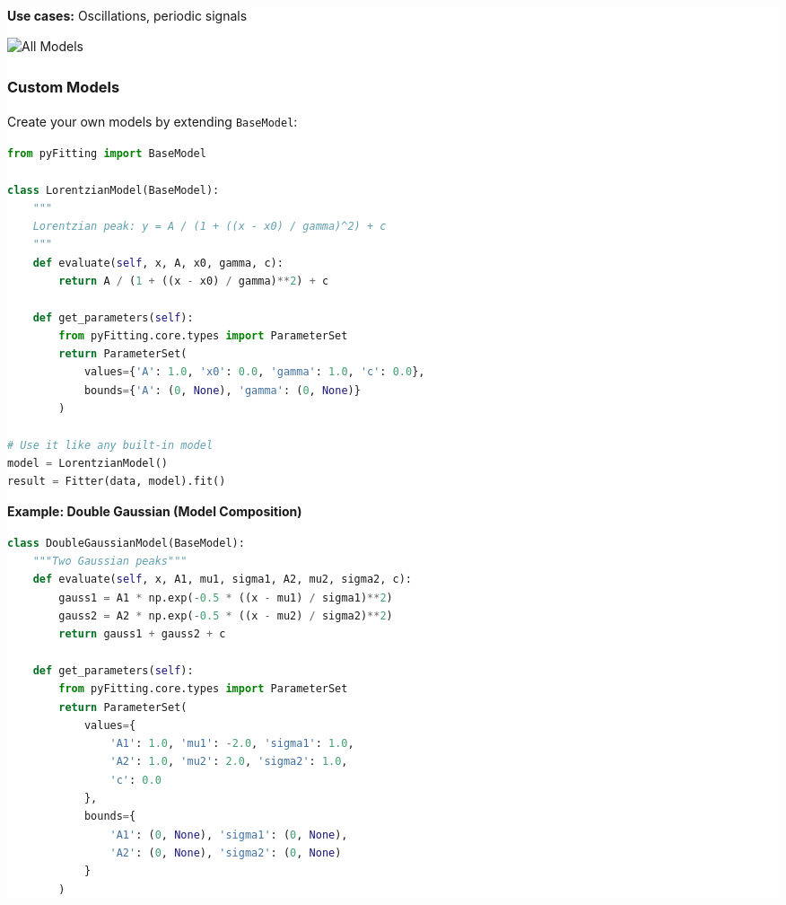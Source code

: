 **Use cases:** Oscillations, periodic signals

![All Models](images/all_models.png)

### Custom Models

Create your own models by extending `BaseModel`:

```python
from pyFitting import BaseModel

class LorentzianModel(BaseModel):
    """
    Lorentzian peak: y = A / (1 + ((x - x0) / gamma)^2) + c
    """
    def evaluate(self, x, A, x0, gamma, c):
        return A / (1 + ((x - x0) / gamma)**2) + c
    
    def get_parameters(self):
        from pyFitting.core.types import ParameterSet
        return ParameterSet(
            values={'A': 1.0, 'x0': 0.0, 'gamma': 1.0, 'c': 0.0},
            bounds={'A': (0, None), 'gamma': (0, None)}
        )

# Use it like any built-in model
model = LorentzianModel()
result = Fitter(data, model).fit()
```

**Example: Double Gaussian (Model Composition)**

```python
class DoubleGaussianModel(BaseModel):
    """Two Gaussian peaks"""
    def evaluate(self, x, A1, mu1, sigma1, A2, mu2, sigma2, c):
        gauss1 = A1 * np.exp(-0.5 * ((x - mu1) / sigma1)**2)
        gauss2 = A2 * np.exp(-0.5 * ((x - mu2) / sigma2)**2)
        return gauss1 + gauss2 + c
    
    def get_parameters(self):
        from pyFitting.core.types import ParameterSet
        return ParameterSet(
            values={
                'A1': 1.0, 'mu1': -2.0, 'sigma1': 1.0,
                'A2': 1.0, 'mu2': 2.0, 'sigma2': 1.0,
                'c': 0.0
            },
            bounds={
                'A1': (0, None), 'sigma1': (0, None),
                'A2': (0, None), 'sigma2': (0, None)
            }
        )
```
